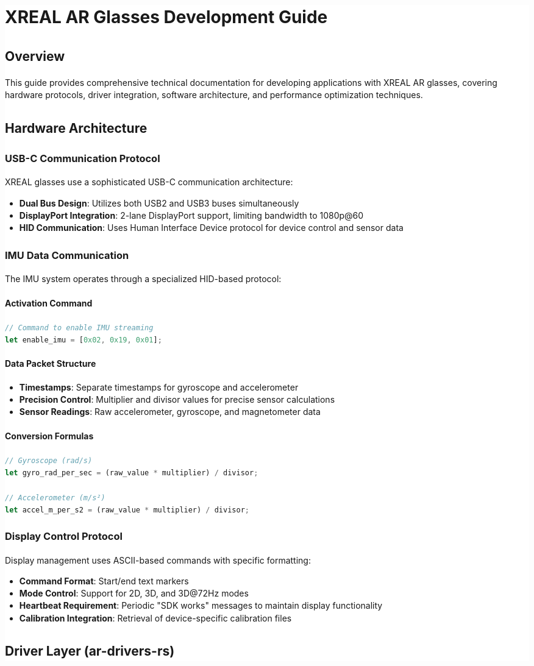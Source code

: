 # XREAL AR Glasses Development Guide

## Overview

This guide provides comprehensive technical documentation for developing applications with XREAL AR glasses, covering hardware protocols, driver integration, software architecture, and performance optimization techniques.

## Hardware Architecture

### USB-C Communication Protocol

XREAL glasses use a sophisticated USB-C communication architecture:

- **Dual Bus Design**: Utilizes both USB2 and USB3 buses simultaneously
- **DisplayPort Integration**: 2-lane DisplayPort support, limiting bandwidth to 1080p@60
- **HID Communication**: Uses Human Interface Device protocol for device control and sensor data

### IMU Data Communication

The IMU system operates through a specialized HID-based protocol:

#### Activation Command
```rust
// Command to enable IMU streaming
let enable_imu = [0x02, 0x19, 0x01];
```

#### Data Packet Structure
- **Timestamps**: Separate timestamps for gyroscope and accelerometer
- **Precision Control**: Multiplier and divisor values for precise sensor calculations
- **Sensor Readings**: Raw accelerometer, gyroscope, and magnetometer data

#### Conversion Formulas
```rust
// Gyroscope (rad/s)
let gyro_rad_per_sec = (raw_value * multiplier) / divisor;

// Accelerometer (m/s²)
let accel_m_per_s2 = (raw_value * multiplier) / divisor;
```

### Display Control Protocol

Display management uses ASCII-based commands with specific formatting:

- **Command Format**: Start/end text markers
- **Mode Control**: Support for 2D, 3D, and 3D@72Hz modes
- **Heartbeat Requirement**: Periodic "SDK works" messages to maintain display functionality
- **Calibration Integration**: Retrieval of device-specific calibration files

## Driver Layer (ar-drivers-rs)
